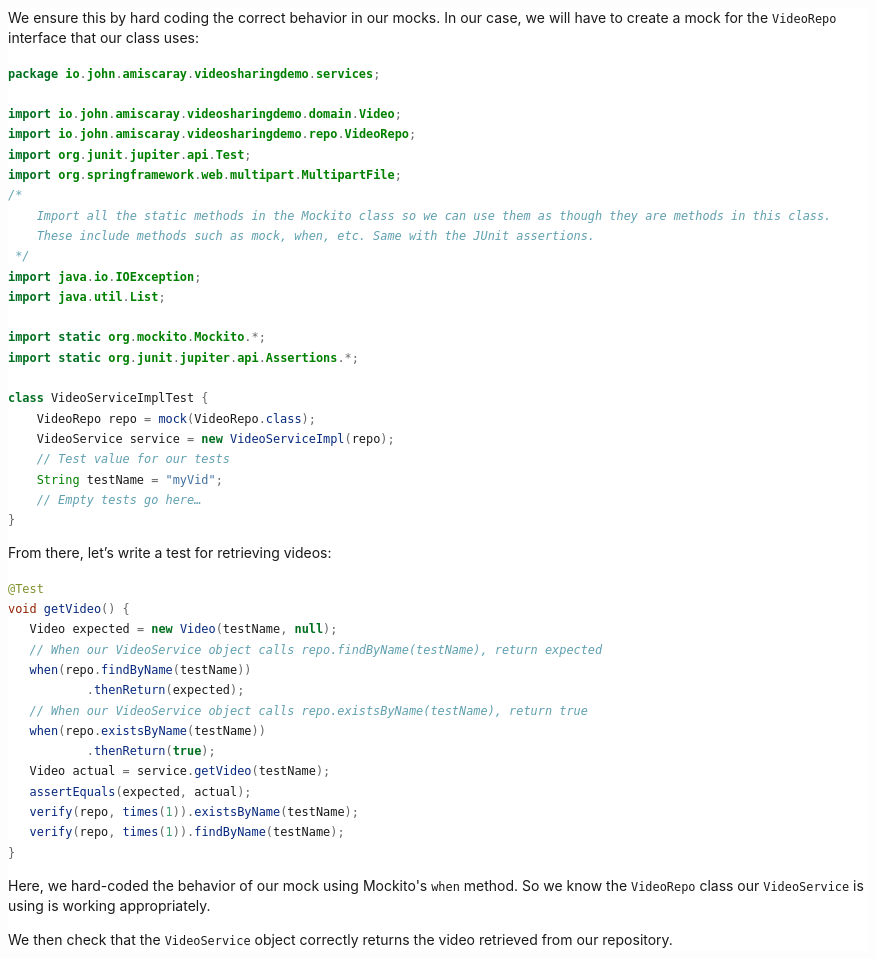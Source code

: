 We ensure this by hard coding the correct behavior in our mocks. In our case, we will have to create a mock for the `VideoRepo` interface that our class uses:

```java
package io.john.amiscaray.videosharingdemo.services;

import io.john.amiscaray.videosharingdemo.domain.Video;
import io.john.amiscaray.videosharingdemo.repo.VideoRepo;
import org.junit.jupiter.api.Test;
import org.springframework.web.multipart.MultipartFile;
/*
    Import all the static methods in the Mockito class so we can use them as though they are methods in this class.
    These include methods such as mock, when, etc. Same with the JUnit assertions.
 */
import java.io.IOException;
import java.util.List;

import static org.mockito.Mockito.*;
import static org.junit.jupiter.api.Assertions.*;

class VideoServiceImplTest {
    VideoRepo repo = mock(VideoRepo.class);
    VideoService service = new VideoServiceImpl(repo);
    // Test value for our tests
    String testName = "myVid";
    // Empty tests go here…
}
```
From there, let’s write a test for retrieving videos:

```java
@Test
void getVideo() {
   Video expected = new Video(testName, null);
   // When our VideoService object calls repo.findByName(testName), return expected
   when(repo.findByName(testName))
           .thenReturn(expected);
   // When our VideoService object calls repo.existsByName(testName), return true
   when(repo.existsByName(testName))
           .thenReturn(true);
   Video actual = service.getVideo(testName);
   assertEquals(expected, actual);
   verify(repo, times(1)).existsByName(testName);
   verify(repo, times(1)).findByName(testName);
}
```

Here, we hard-coded the behavior of our mock using Mockito's `when` method. So we know the `VideoRepo` class our `VideoService` is using is working appropriately.

We then check that the `VideoService` object correctly returns the video retrieved from our repository.
